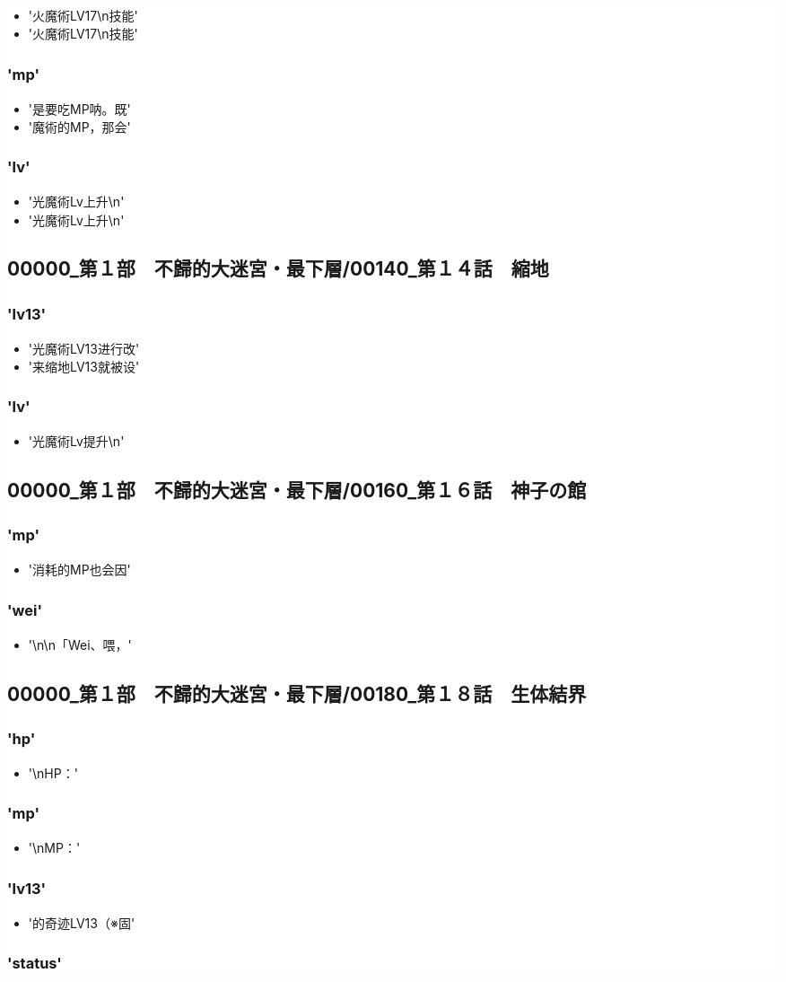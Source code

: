 - '火魔術LV17\n技能'
- '火魔術LV17\n技能'

### 'mp'

- '是要吃MP呐。既'
- '魔術的MP，那会'

### 'lv'

- '光魔術Lv上升\n'
- '光魔術Lv上升\n'


## 00000_第１部　不歸的大迷宮・最下層/00140_第１４話　縮地

### 'lv13'

- '光魔術LV13进行改'
- '来缩地LV13就被设'

### 'lv'

- '光魔術Lv提升\n'


## 00000_第１部　不歸的大迷宮・最下層/00160_第１６話　神子の館

### 'mp'

- '消耗的MP也会因'

### 'wei'

- '\n\n「Wei、喂，'


## 00000_第１部　不歸的大迷宮・最下層/00180_第１８話　生体結界

### 'hp'

- '\nHP：'

### 'mp'

- '\nMP：'

### 'lv13'

- '的奇迹LV13（※固'

### 'status'
